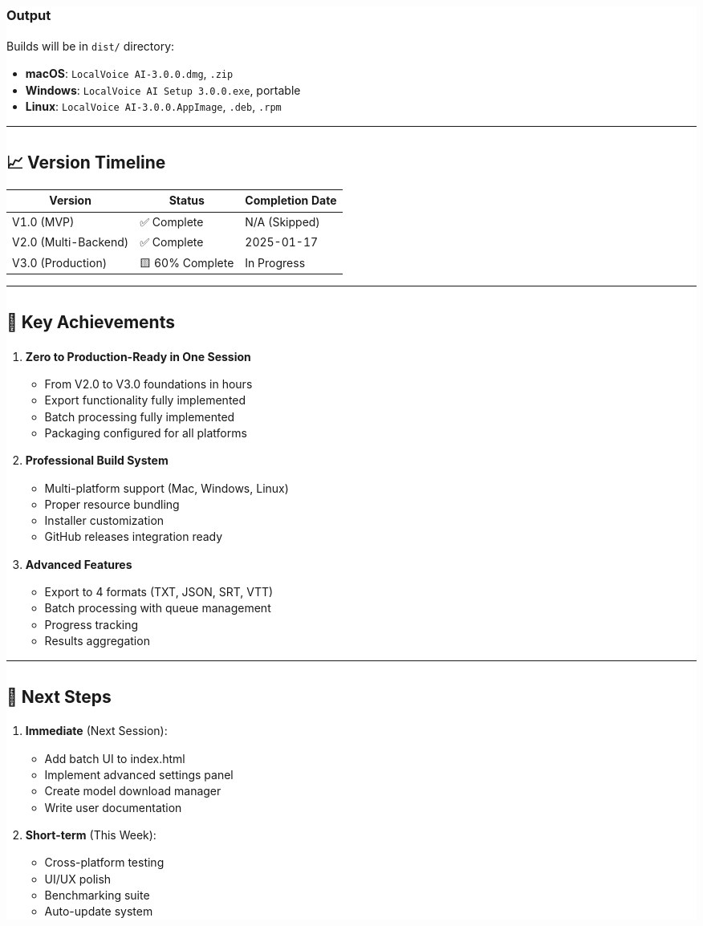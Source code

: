 ### Output
Builds will be in `dist/` directory:
- **macOS**: `LocalVoice AI-3.0.0.dmg`, `.zip`
- **Windows**: `LocalVoice AI Setup 3.0.0.exe`, portable
- **Linux**: `LocalVoice AI-3.0.0.AppImage`, `.deb`, `.rpm`

---

## 📈 Version Timeline

| Version | Status | Completion Date |
|---------|--------|----------------|
| V1.0 (MVP) | ✅ Complete | N/A (Skipped) |
| V2.0 (Multi-Backend) | ✅ Complete | 2025-01-17 |
| V3.0 (Production) | 🟨 60% Complete | In Progress |

---

## 🎉 Key Achievements

1. **Zero to Production-Ready in One Session**
   - From V2.0 to V3.0 foundations in hours
   - Export functionality fully implemented
   - Batch processing fully implemented
   - Packaging configured for all platforms

2. **Professional Build System**
   - Multi-platform support (Mac, Windows, Linux)
   - Proper resource bundling
   - Installer customization
   - GitHub releases integration ready

3. **Advanced Features**
   - Export to 4 formats (TXT, JSON, SRT, VTT)
   - Batch processing with queue management
   - Progress tracking
   - Results aggregation

---

## 🔮 Next Steps

1. **Immediate** (Next Session):
   - Add batch UI to index.html
   - Implement advanced settings panel
   - Create model download manager
   - Write user documentation

2. **Short-term** (This Week):
   - Cross-platform testing
   - UI/UX polish
   - Benchmarking suite
   - Auto-update system
